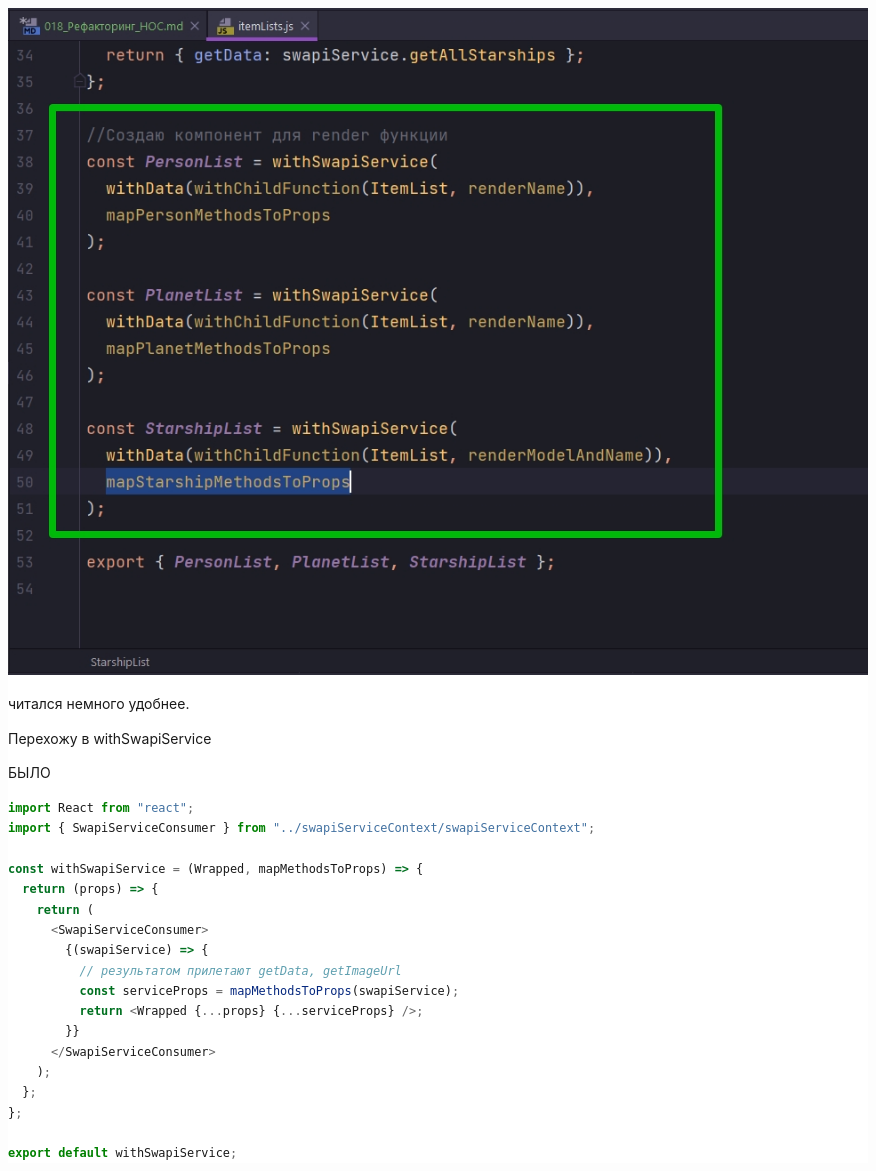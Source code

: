 ![](img/008.jpg)

читался немного удобнее.

Перехожу в withSwapiService

БЫЛО

```js
import React from "react";
import { SwapiServiceConsumer } from "../swapiServiceContext/swapiServiceContext";

const withSwapiService = (Wrapped, mapMethodsToProps) => {
  return (props) => {
    return (
      <SwapiServiceConsumer>
        {(swapiService) => {
          // результатом прилетают getData, getImageUrl
          const serviceProps = mapMethodsToProps(swapiService);
          return <Wrapped {...props} {...serviceProps} />;
        }}
      </SwapiServiceConsumer>
    );
  };
};

export default withSwapiService;

```
